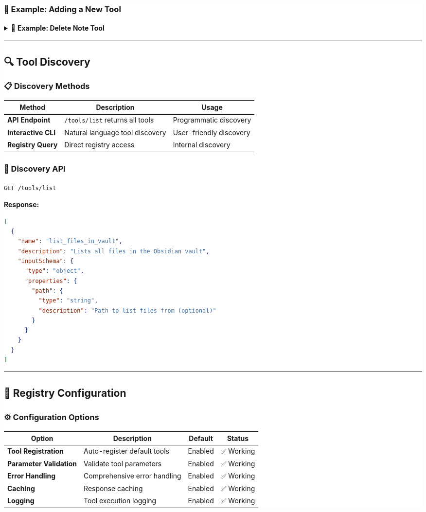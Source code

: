 ### 🔧 Example: Adding a New Tool

<details><summary>📝 <strong>Example: Delete Note Tool</strong></summary></details>

---

## 🔍 Tool Discovery

### 📋 Discovery Methods

| Method | Description | Usage |
|--------|-------------|-------|
| **API Endpoint** | `/tools/list` returns all tools | Programmatic discovery |
| **Interactive CLI** | Natural language tool discovery | User-friendly discovery |
| **Registry Query** | Direct registry access | Internal discovery |

### 🔧 Discovery API

```http
GET /tools/list
```

**Response:**
```json
[
  {
    "name": "list_files_in_vault",
    "description": "Lists all files in the Obsidian vault",
    "inputSchema": {
      "type": "object",
      "properties": {
        "path": {
          "type": "string",
          "description": "Path to list files from (optional)"
        }
      }
    }
  }
]
```

---

## 🎯 Registry Configuration

### ⚙️ Configuration Options

| Option | Description | Default | Status |
|--------|-------------|---------|--------|
| **Tool Registration** | Auto-register default tools | Enabled | ✅ Working |
| **Parameter Validation** | Validate tool parameters | Enabled | ✅ Working |
| **Error Handling** | Comprehensive error handling | Enabled | ✅ Working |
| **Caching** | Response caching | Enabled | ✅ Working |
| **Logging** | Tool execution logging | Enabled | ✅ Working |
